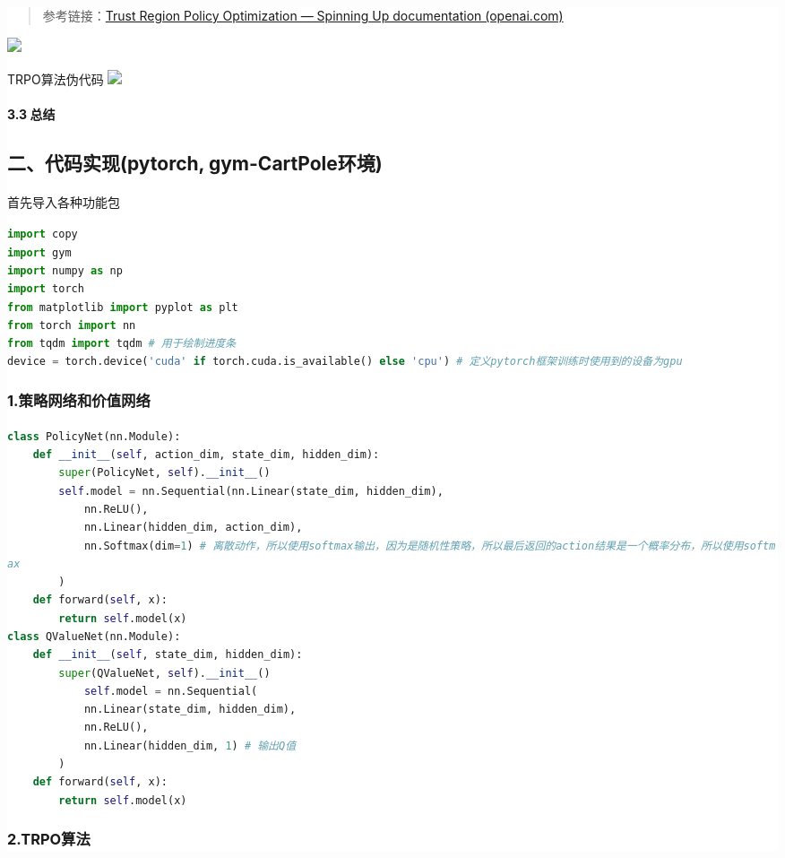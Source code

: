 > 参考链接：[Trust Region Policy Optimization — Spinning Up documentation (openai.com)](https://spinningup.openai.com/en/latest/algorithms/trpo.html)

![](E:\Document-manager-workspace\Obsidian-workspace\RL-blogs\图片\Pasted_image_20240117190149.png)

TRPO算法伪代码
![](https://picx.zhimg.com/80/v2-d2a96f6460c4c5e03f16352ba50700df_720w.png?source=d16d100b)

#### 3.3 总结



## 二、代码实现(pytorch, gym-CartPole环境)

首先导入各种功能包

```python
import copy
import gym
import numpy as np
import torch
from matplotlib import pyplot as plt
from torch import nn
from tqdm import tqdm # 用于绘制进度条
device = torch.device('cuda' if torch.cuda.is_available() else 'cpu') # 定义pytorch框架训练时使用到的设备为gpu
```

### 1.策略网络和价值网络

```python
class PolicyNet(nn.Module):
    def __init__(self, action_dim, state_dim, hidden_dim):
        super(PolicyNet, self).__init__()
        self.model = nn.Sequential(nn.Linear(state_dim, hidden_dim),
            nn.ReLU(),
            nn.Linear(hidden_dim, action_dim),
            nn.Softmax(dim=1) # 离散动作，所以使用softmax输出，因为是随机性策略，所以最后返回的action结果是一个概率分布，所以使用softmax
        )
    def forward(self, x):
        return self.model(x)
class QValueNet(nn.Module):
    def __init__(self, state_dim, hidden_dim):
        super(QValueNet, self).__init__()
            self.model = nn.Sequential(
            nn.Linear(state_dim, hidden_dim),
            nn.ReLU(),
            nn.Linear(hidden_dim, 1) # 输出Q值
        )
    def forward(self, x):
        return self.model(x)
```

### 2.TRPO算法
